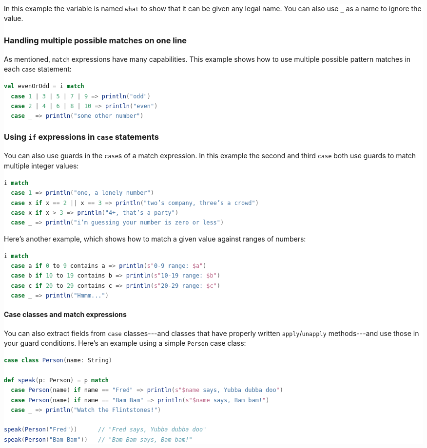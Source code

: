 In this example the variable is named `what` to show that it can be given any legal name.
You can also use `_` as a name to ignore the value.


### Handling multiple possible matches on one line

As mentioned, `match` expressions have many capabilities.
This example shows how to use multiple possible pattern matches in each `case` statement:

```scala
val evenOrOdd = i match
  case 1 | 3 | 5 | 7 | 9 => println("odd")
  case 2 | 4 | 6 | 8 | 10 => println("even")
  case _ => println("some other number")
```


### Using `if` expressions in `case` statements

You can also use guards in the `case`s of a match expression.
In this example the second and third `case` both use guards to match multiple integer values:

```scala
i match
  case 1 => println("one, a lonely number")
  case x if x == 2 || x == 3 => println("two’s company, three’s a crowd")
  case x if x > 3 => println("4+, that’s a party")
  case _ => println("i’m guessing your number is zero or less")
```

Here’s another example, which shows how to match a given value against ranges of numbers:

```scala
i match
  case a if 0 to 9 contains a => println(s"0-9 range: $a")
  case b if 10 to 19 contains b => println(s"10-19 range: $b")
  case c if 20 to 29 contains c => println(s"20-29 range: $c")
  case _ => println("Hmmm...")
```


#### Case classes and match expressions

You can also extract fields from `case` classes---and classes that have properly written `apply`/`unapply` methods---and use those in your guard conditions.
Here’s an example using a simple `Person` case class:

```scala
case class Person(name: String)

def speak(p: Person) = p match
  case Person(name) if name == "Fred" => println(s"$name says, Yubba dubba doo")
  case Person(name) if name == "Bam Bam" => println(s"$name says, Bam bam!")
  case _ => println("Watch the Flintstones!")

speak(Person("Fred"))      // "Fred says, Yubba dubba doo"
speak(Person("Bam Bam"))   // "Bam Bam says, Bam bam!"
```
